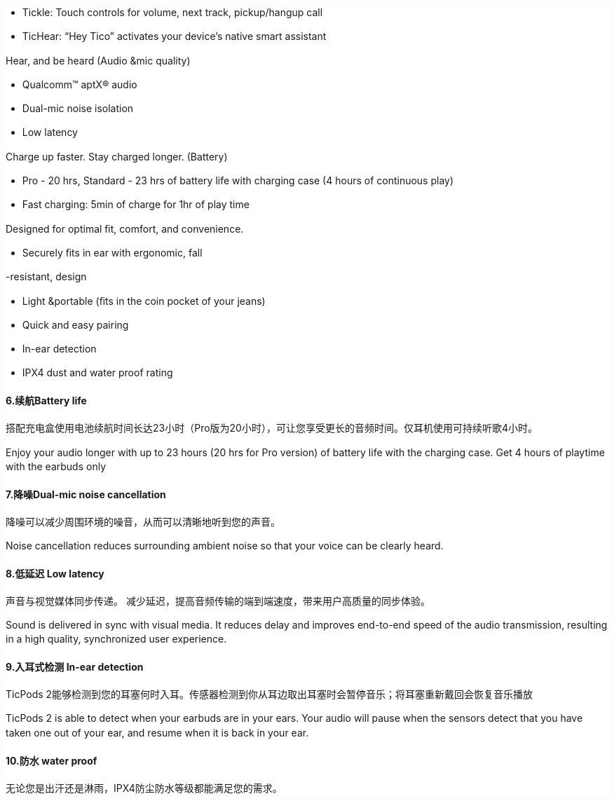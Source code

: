 * Tickle: Touch controls for volume, next track, pickup/hangup call

* TicHear: “Hey Tico” activates your device’s native smart assistant

Hear, and be heard \(Audio &mic quality\)

* Qualcomm™ aptX® audio

* Dual-mic noise isolation

* Low latency

Charge up faster. Stay charged longer. \(Battery\)

* Pro - 20 hrs, Standard - 23 hrs of battery life with charging case \(4 hours of continuous play\)

* Fast charging: 5min of charge for 1hr of play time

Designed for optimal ﬁt, comfort, and convenience.

* Securely ﬁts in ear with ergonomic, fall

-resistant, design

* Light &portable \(ﬁts in the coin pocket of your jeans\)

* Quick and easy pairing

* In-ear detection

* IPX4 dust and water proof rating

#### 6.续航Battery life

搭配充电盒使用电池续航时间长达23小时（Pro版为20小时），可让您享受更长的音频时间。仅耳机使用可持续听歌4小时。

Enjoy your audio longer with up to 23 hours \(20 hrs for Pro version\) of battery life with the charging case. Get 4 hours of playtime with the earbuds only

#### 7.降噪Dual-mic noise cancellation

降噪可以减少周围环境的噪音，从而可以清晰地听到您的声音。

Noise cancellation reduces surrounding ambient noise so that your voice can be clearly heard.

#### 8.低延迟 Low latency

声音与视觉媒体同步传递。 减少延迟，提高音频传输的端到端速度，带来用户高质量的同步体验。

Sound is delivered in sync with visual media. It reduces delay and improves end-to-end speed of the audio transmission, resulting in a high quality, synchronized user experience.

#### 9.入耳式检测 In-ear detection

TicPods 2能够检测到您的耳塞何时入耳。传感器检测到你从耳边取出耳塞时会暂停音乐；将耳塞重新戴回会恢复音乐播放

TicPods 2 is able to detect when your earbuds are in your ears. Your audio will pause when the sensors detect that you have taken one out of your ear, and resume when it is back in your ear.

#### 10.防水 water proof

无论您是出汗还是淋雨，IPX4防尘防水等级都能满足您的需求。

